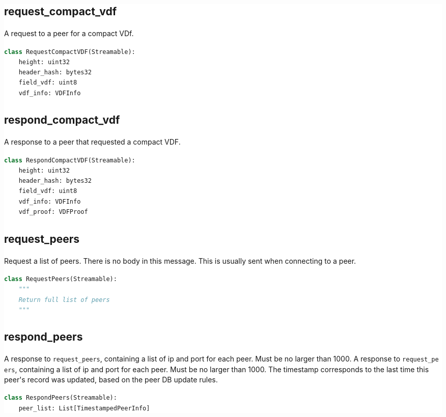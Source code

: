 
## request_compact_vdf
A request to a peer for a compact VDf.

```python
class RequestCompactVDF(Streamable):
    height: uint32
    header_hash: bytes32
    field_vdf: uint8
    vdf_info: VDFInfo
```

## respond_compact_vdf
A response to a peer that requested a compact VDF.

```python
class RespondCompactVDF(Streamable):
    height: uint32
    header_hash: bytes32
    field_vdf: uint8
    vdf_info: VDFInfo
    vdf_proof: VDFProof
```

## request_peers
Request a list of peers. There is no body in this message. This is usually sent when connecting to a peer.

```python
class RequestPeers(Streamable):
    """
    Return full list of peers
    """
```

## respond_peers
A response to `request_peers`, containing a list of ip and port for each peer. Must be no larger than 1000. A response to `request_peers`, containing a list of ip and port for each peer. Must be no larger than 1000. The timestamp corresponds to the last time this peer's record was updated, based on the peer DB update rules.

```python
class RespondPeers(Streamable):
    peer_list: List[TimestampedPeerInfo]
```
